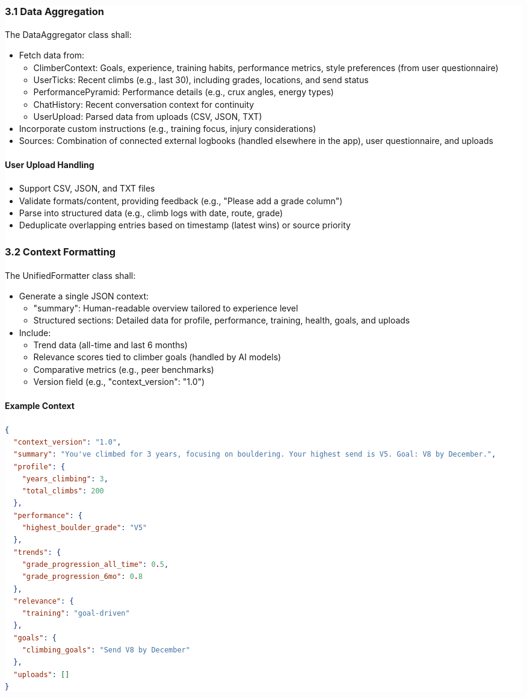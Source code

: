 ### 3.1 Data Aggregation

The DataAggregator class shall:

- Fetch data from:
  - ClimberContext: Goals, experience, training habits, performance metrics, style preferences (from user questionnaire)
  - UserTicks: Recent climbs (e.g., last 30), including grades, locations, and send status
  - PerformancePyramid: Performance details (e.g., crux angles, energy types)
  - ChatHistory: Recent conversation context for continuity
  - UserUpload: Parsed data from uploads (CSV, JSON, TXT)
- Incorporate custom instructions (e.g., training focus, injury considerations)
- Sources: Combination of connected external logbooks (handled elsewhere in the app), user questionnaire, and uploads

#### User Upload Handling

- Support CSV, JSON, and TXT files
- Validate formats/content, providing feedback (e.g., "Please add a grade column")
- Parse into structured data (e.g., climb logs with date, route, grade)
- Deduplicate overlapping entries based on timestamp (latest wins) or source priority

### 3.2 Context Formatting

The UnifiedFormatter class shall:

- Generate a single JSON context:
  - "summary": Human-readable overview tailored to experience level
  - Structured sections: Detailed data for profile, performance, training, health, goals, and uploads
- Include:
  - Trend data (all-time and last 6 months)
  - Relevance scores tied to climber goals (handled by AI models)
  - Comparative metrics (e.g., peer benchmarks)
  - Version field (e.g., "context_version": "1.0")

#### Example Context

```json
{
  "context_version": "1.0",
  "summary": "You've climbed for 3 years, focusing on bouldering. Your highest send is V5. Goal: V8 by December.",
  "profile": {
    "years_climbing": 3,
    "total_climbs": 200
  },
  "performance": {
    "highest_boulder_grade": "V5"
  },
  "trends": {
    "grade_progression_all_time": 0.5,
    "grade_progression_6mo": 0.8
  },
  "relevance": {
    "training": "goal-driven"
  },
  "goals": {
    "climbing_goals": "Send V8 by December"
  },
  "uploads": []
}
```
